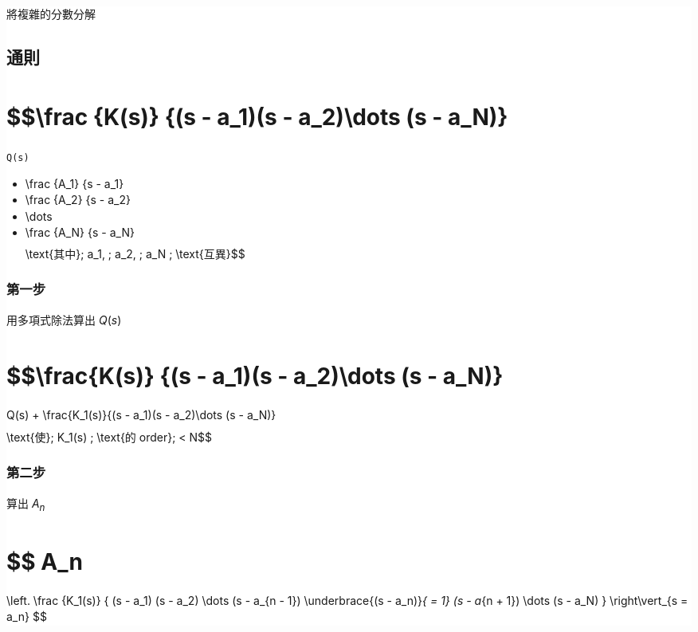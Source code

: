 將複雜的分數分解

## 通則

$$\frac
	{K(s)}
	{(s - a_1)(s - a_2)\dots (s - a_N)}
= 
	Q(s)
+
	\frac
		{A_1}
		{s - a_1}
+
	\frac
		{A_2}
		{s - a_2}
+
	\dots
+
	\frac
		{A_N}
		{s - a_N}
$$
$$\text{其中}\; a_1, \; a_2, \; a_N \; \text{互異}$$

### 第一步

用多項式除法算出 $Q(s)$

$$\frac{K(s)}
{(s - a_1)(s - a_2)\dots (s - a_N)}
=
Q(s)
+
\frac{K_1(s)}{(s - a_1)(s - a_2)\dots (s - a_N)}$$
$$\text{使}\; K_1(s) \; \text{的 order}\; < N$$

### 第二步

算出 $A_n$

$$
A_n
=
\left.
	\frac
	{K_1(s)}
	{
		(s - a_1)
		(s - a_2)
		\dots 
		(s - a_{n - 1})
		\underbrace{(s - a_n)}_{ = 1}
		(s - a_{n + 1})
		\dots
		(s - a_N)
	}
\right\vert_{s = a_n}
$$
